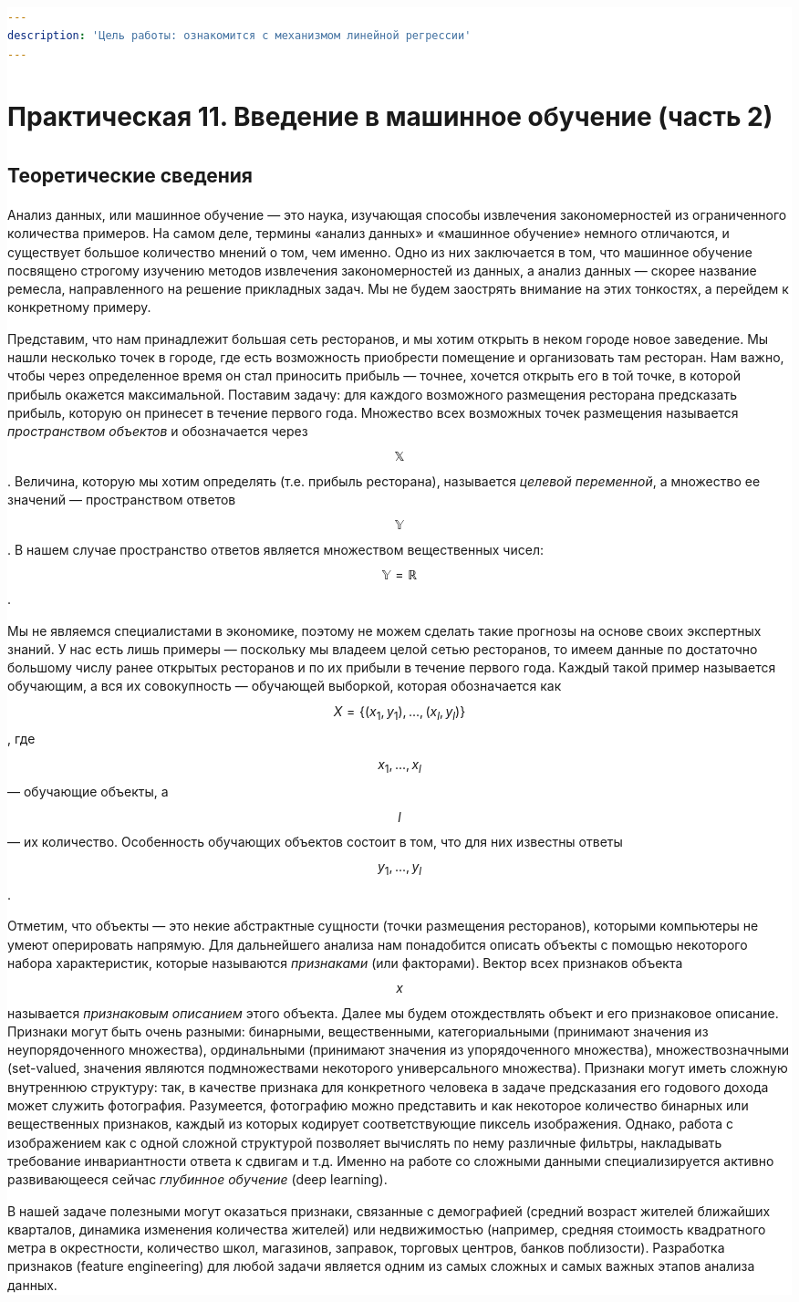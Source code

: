```yaml
---
description: 'Цель работы: ознакомится с механизмом линейной регрессии'
---
```


# Практическая 11. Введение в машинное обучение \(часть 2\)

## Теоретические сведения

Анализ данных, или машинное обучение — это наука, изучающая способы извлечения закономерностей из ограниченного количества примеров. На самом деле, термины «анализ данных» и «машинное обучение» немного отличаются, и существует большое количество мнений о том, чем именно. Одно из них заключается в том, что машинное обучение посвящено строгому изучению методов извлечения закономерностей из данных, а анализ данных — скорее название ремесла, направленного на решение прикладных задач. Мы не будем заострять внимание на этих тонкостях, а перейдем к конкретному примеру. 

Представим, что нам принадлежит большая сеть ресторанов, и мы хотим открыть в неком городе новое заведение. Мы нашли несколько точек в городе, где есть возможность приобрести помещение и организовать там ресторан. Нам важно, чтобы через определенное время он стал приносить прибыль — точнее, хочется открыть его в той точке, в которой прибыль окажется максимальной. Поставим задачу: для каждого возможного размещения ресторана предсказать прибыль, которую он принесет в течение первого года. Множество всех возможных точек размещения называется _пространством объектов_ и обозначается через $$\mathbb{X} $$ . Величина, которую мы хотим определять \(т.е. прибыль ресторана\), называется _целевой переменной_, а множество ее значений — пространством ответов $$\mathbb{Y} $$ . В нашем случае пространство ответов является множеством вещественных чисел: $$\mathbb{Y} = \mathbb{R}  $$.

Мы не являемся специалистами в экономике, поэтому не можем сделать такие прогнозы на основе своих экспертных знаний. У нас есть лишь примеры — поскольку мы владеем целой сетью ресторанов, то имеем данные по достаточно большому числу ранее открытых ресторанов и по их прибыли в течение первого года. Каждый такой пример называется обучающим, а вся их совокупность — обучающей выборкой, которая обозначается как $$X = \{ (x_1, y_1), ... , (x_l , y_l) \} $$, где $$x_1, ... , x_l$$ — обучающие объекты, а $$l$$ — их количество. Особенность обучающих объектов состоит в том, что для них известны ответы $$y_1, ... , y_l$$.

Отметим, что объекты — это некие абстрактные сущности \(точки размещения ресторанов\), которыми компьютеры не умеют оперировать напрямую. Для дальнейшего анализа нам понадобится описать объекты с помощью некоторого набора характеристик, которые называются _признаками_ \(или факторами\). Вектор всех признаков объекта $$x$$ называется _признаковым описанием_ этого объекта. Далее мы будем отождествлять объект и его признаковое описание. Признаки могут быть очень разными: бинарными, вещественными, категориальными \(принимают значения из неупорядоченного множества\), ординальными \(принимают значения из упорядоченного множества\), множествозначными \(set-valued, значения являются подмножествами некоторого универсального множества\). Признаки могут иметь сложную внутреннюю структуру: так, в качестве признака для конкретного человека в задаче предсказания его годового дохода может служить фотография. Разумеется, фотографию можно представить и как некоторое количество бинарных или вещественных признаков, каждый из которых кодирует соответствующие пиксель изображения. Однако, работа с изображением как с одной сложной структурой позволяет вычислять по нему различные фильтры, накладывать требование инвариантности ответа к сдвигам и т.д. Именно на работе со сложными данными специализируется активно развивающееся сейчас _глубинное обучение_ \(deep learning\).

В нашей задаче полезными могут оказаться признаки, связанные с демографией \(средний возраст жителей ближайших кварталов, динамика изменения количества жителей\) или недвижимостью \(например, средняя стоимость квадратного метра в окрестности, количество школ, магазинов, заправок, торговых центров, банков поблизости\). Разработка признаков \(feature engineering\) для любой задачи является одним из самых сложных и самых важных этапов анализа данных.
